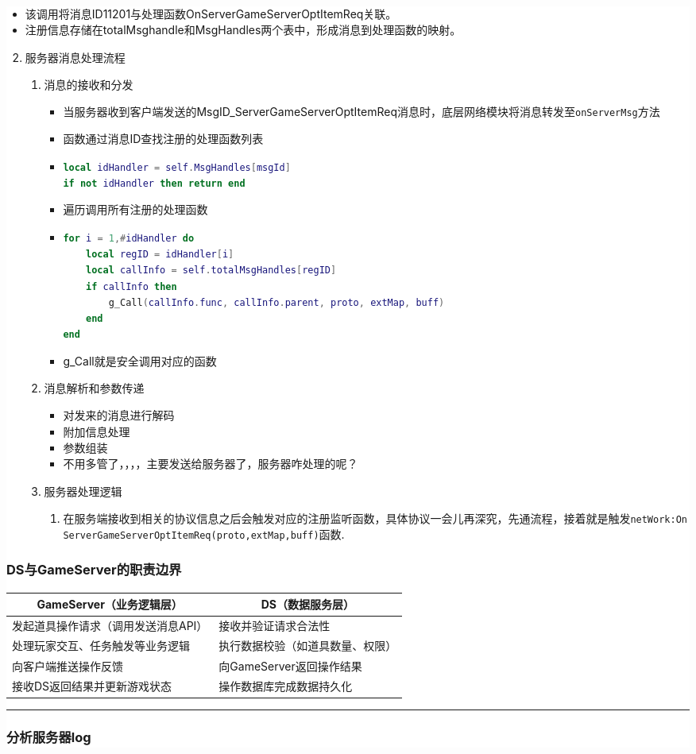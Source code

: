    - 该调用将消息ID11201与处理函数OnServerGameServerOptItemReq关联。
   - 注册信息存储在totalMsghandle和MsgHandles两个表中，形成消息到处理函数的映射。

2. 服务器消息处理流程

   1. 消息的接收和分发

      - 当服务器收到客户端发送的MsgID_ServerGameServerOptItemReq消息时，底层网络模块将消息转发至`onServerMsg`方法

      - 函数通过消息ID查找注册的处理函数列表

      - ```lua
        local idHandler = self.MsgHandles[msgId]
        if not idHandler then return end
        ```

      - 遍历调用所有注册的处理函数

      - ```lua
        for i = 1,#idHandler do
            local regID = idHandler[i]
            local callInfo = self.totalMsgHandles[regID]
            if callInfo then
                g_Call(callInfo.func, callInfo.parent, proto, extMap, buff)
            end
        end
        ```

      -    g_Call就是安全调用对应的函数

   2. 消息解析和参数传递

      - 对发来的消息进行解码
      - 附加信息处理
      - 参数组装
      - 不用多管了，，，，主要发送给服务器了，服务器咋处理的呢？

   3. 服务器处理逻辑

      1. 在服务端接收到相关的协议信息之后会触发对应的注册监听函数，具体协议一会儿再深究，先通流程，接着就是触发`netWork:OnServerGameServerOptItemReq(proto,extMap,buff)`函数.

### DS与GameServer的职责边界

| **GameServer（业务逻辑层）**        | **DS（数据服务层）**             |
| ----------------------------------- | -------------------------------- |
| 发起道具操作请求（调用发送消息API） | 接收并验证请求合法性             |
| 处理玩家交互、任务触发等业务逻辑    | 执行数据校验（如道具数量、权限） |
| 向客户端推送操作反馈                | 向GameServer返回操作结果         |
| 接收DS返回结果并更新游戏状态        | 操作数据库完成数据持久化         |



------

### 分析服务器log
